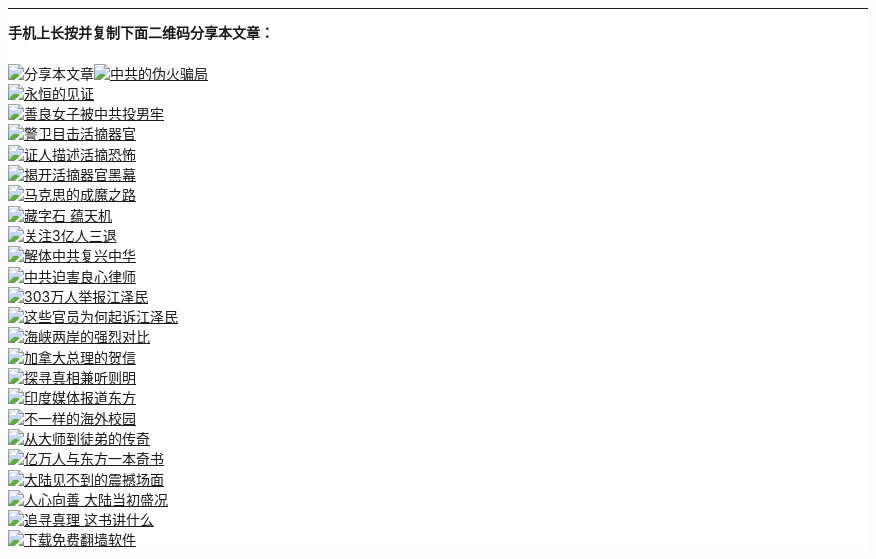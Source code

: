 <hr>    <strong>手机上长按并复制下面二维码分享本文章：</strong><br><br><img src="https://chart.apis.google.com/chart?cht=qr&chs=240x240&choe=UTF-8&chld=M|2&chl=/gb/16/7/12/n8090273.md%231" title="分享本文章"></td><td valign=TOP><a href="/gb/16/1/21/n4622075.md?dfh#1" target="_blank"><img src="https://raw.githubusercontent.com/idnybm3802/djy/master/gb/300/wei-f1.jpg" title="中共的伪火骗局"  alt="中共的伪火骗局"></a><br><a href="https://github.com/idnybm3802/www/blob/master/README.md?dfh#9" target="_blank"><img src="https://raw.githubusercontent.com/idnybm3802/djy/master/gb/300/yong-h.jpg" title="永恒的见证"  alt="永恒的见证"></a><br><a href="/gb/13/9/29/n3974789.md?dfh#1" target="_blank"><img src="https://raw.githubusercontent.com/idnybm3802/djy/master/gb/300/shang-lnz.jpg" title="善良女子被中共投男牢"  alt="善良女子被中共投男牢"></a><br><a href="/gb/16/3/16/n4663449.md?dfh#1" target="_blank"><img src="https://raw.githubusercontent.com/idnybm3802/djy/master/gb/300/huo-z3.jpg" title="警卫目击活摘器官"  alt="警卫目击活摘器官"></a><br><a href="/gb/16/8/7/n8177641.md?dfh#1" target="_blank"><img src="https://raw.githubusercontent.com/idnybm3802/djy/master/gb/300/huo-z4.jpg" title="证人描述活摘恐怖"  alt="证人描述活摘恐怖"></a><br><a href="/gb/10/4/19/n2881569.md?dfh#1" target="_blank"><img src="https://raw.githubusercontent.com/idnybm3802/djy/master/gb/300/huo-z1.jpg" title="揭开活摘器官黑幕"  alt="揭开活摘器官黑幕"></a><br><a href="/gb/10/11/7/n3077476.md?dfh#1" target="_blank"><img src="https://raw.githubusercontent.com/idnybm3802/djy/master/gb/300/ma-ks.jpg" title="马克思的成魔之路"  alt="马克思的成魔之路"></a><br><a href="/gb/14/6/9/n4173977.md?dfh#1" target="_blank"><img src="https://raw.githubusercontent.com/idnybm3802/djy/master/gb/300/chang-zs.jpg" title="藏字石 蕴天机"  alt="藏字石 蕴天机"></a><br><a href="/gb/18/5/10/n10381511.md?dfh#1" target="_blank"><img src="https://raw.githubusercontent.com/idnybm3802/djy/master/gb/300/st1.jpg" title="关注3亿人三退"  alt="关注3亿人三退"></a><br><a href="/gb/18/3/21/n10237682.md?dfh#1" target="_blank"><img src="https://raw.githubusercontent.com/idnybm3802/djy/master/gb/300/jie-t.jpg" title="解体中共复兴中华"  alt="解体中共复兴中华"></a><br><a href="/gb/9/2/9/n2422991.md?dfh#1" target="_blank"><img src="https://raw.githubusercontent.com/idnybm3802/djy/master/gb/300/gao-zs.jpg" title="中共迫害良心律师"  alt="中共迫害良心律师"></a><br><a href="/gb/18/12/9/n10900044.md?dfh#1" target="_blank"><img src="https://raw.githubusercontent.com/idnybm3802/djy/master/gb/300/sj1.jpg" title="303万人举报江泽民"  alt="303万人举报江泽民"></a><br><a href="/gb/18/8/28/n10672014.md?dfh#1" target="_blank"><img src="https://raw.githubusercontent.com/idnybm3802/djy/master/gb/300/sj2.jpg" title="这些官员为何起诉江泽民"  alt="这些官员为何起诉江泽民"></a><br><a href="/gb/8/12/18/n2367165.md?dfh#1" target="_blank"><img src="https://raw.githubusercontent.com/idnybm3802/djy/master/gb/300/liangan.jpg" title="海峡两岸的强烈对比"  alt="海峡两岸的强烈对比"></a><br><a href="/gb/15/12/10/n4593139.md?dfh#1" target="_blank"><img src="https://raw.githubusercontent.com/idnybm3802/djy/master/gb/300/jia-ndzl.jpg" title="加拿大总理的贺信"  alt="加拿大总理的贺信"></a><br><a href="/gb/11/6/17/n3289382.md?dfh#1" target="_blank"><img src="https://raw.githubusercontent.com/idnybm3802/djy/master/gb/300/xiao-wd.jpg" title="探寻真相兼听则明"  alt="探寻真相兼听则明"></a><br><a href="/gb/18/10/27/n10812623.md?dfh#1" target="_blank"><img src="https://raw.githubusercontent.com/idnybm3802/djy/master/gb/300/yindu.jpg" title="印度媒体报道东方"  alt="印度媒体报道东方"></a><br><a href="/gb/18/6/9/n10469652.md?dfh#1" target="_blank"><img src="https://raw.githubusercontent.com/idnybm3802/djy/master/gb/300/xie-j.jpg" title="不一样的海外校园"  alt="不一样的海外校园"></a><br><a href="/gb/7/4/5/n1669415.md?dfh#1" target="_blank"><img src="https://raw.githubusercontent.com/idnybm3802/djy/master/gb/300/li-up.jpg" title="从大师到徒弟的传奇"  alt="从大师到徒弟的传奇"></a><br><a href="/gb/17/5/26/n9191512.md?dfh#1" target="_blank"><img src="https://raw.githubusercontent.com/idnybm3802/djy/master/gb/300/zfl2.jpg" title="亿万人与东方一本奇书"  alt="亿万人与东方一本奇书"></a><br><a href="/gb/13/11/27/n4020290.md?dfh#1" target="_blank"><img src="https://raw.githubusercontent.com/idnybm3802/djy/master/gb/300/zhen-h.jpg" title="大陆见不到的震撼场面"  alt="大陆见不到的震撼场面"></a><br><a href="/gb/15/7/17/n4482910.md?dfh#1" target="_blank"><img src="https://raw.githubusercontent.com/idnybm3802/djy/master/gb/300/dalu-sk.jpg" title="人心向善 大陆当初盛况"  alt="人心向善 大陆当初盛况"></a><br><a href="/gb/19/1/5/n10955468.md?dfh#1" target="_blank"><img src="https://raw.githubusercontent.com/idnybm3802/djy/master/gb/300/zfl1.jpg" title="追寻真理 这书讲什么"  alt="追寻真理 这书讲什么"></a><br><a href="https://github.com/bannedbook/fanqiang/wiki" target="_blank"><img src="https://raw.githubusercontent.com/idnybm3802/djy/master/gb/300/fq1.jpg" title="下载免费翻墙软件"  alt="下载免费翻墙软件"></a><br></td></tr></table>
